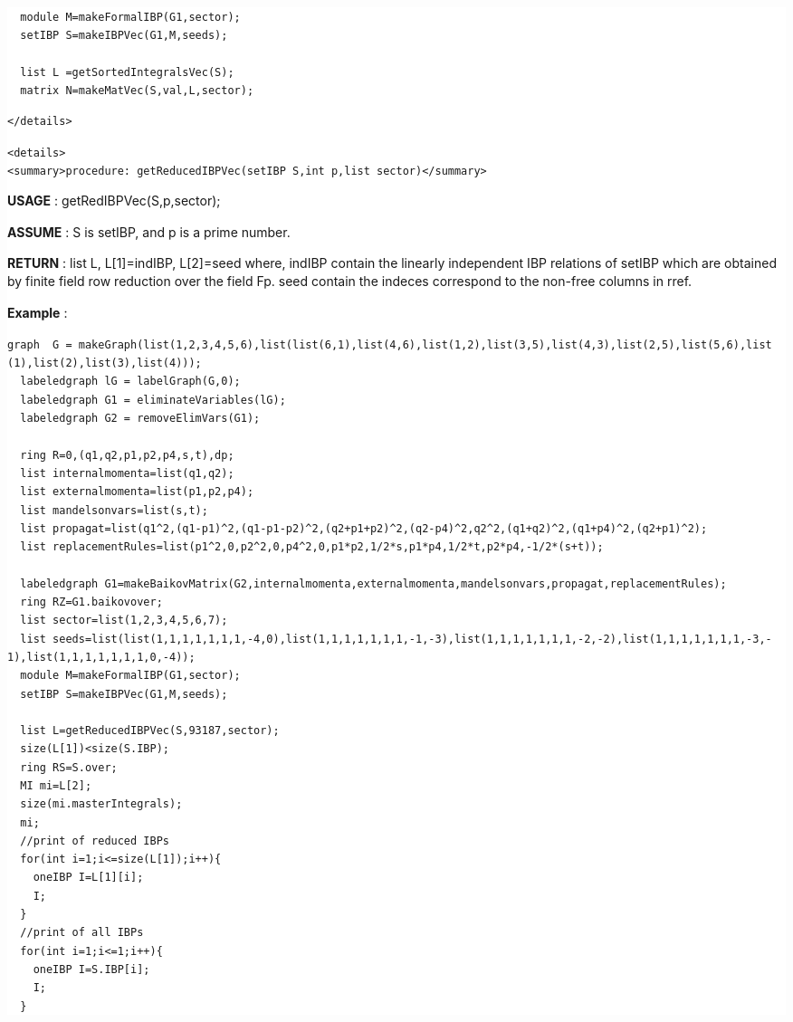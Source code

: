 ```singular
  module M=makeFormalIBP(G1,sector);
  setIBP S=makeIBPVec(G1,M,seeds);
  
  list L =getSortedIntegralsVec(S);
  matrix N=makeMatVec(S,val,L,sector);
```
```@raw html
</details>
```

```@raw html
<details>
<summary>procedure: getReducedIBPVec(setIBP S,int p,list sector)</summary>
```
**USAGE**   :  getRedIBPVec(S,p,sector); 

**ASSUME**  :  S is setIBP, and p is a prime number. 

**RETURN**  :  list L, L[1]=indIBP, L[2]=seed where,
                indIBP contain the linearly independent IBP relations of setIBP which are obtained by finite 
                field row reduction over the field Fp. 
                seed contain the indeces correspond to the non-free columns in rref.

**Example** :

```singular
graph  G = makeGraph(list(1,2,3,4,5,6),list(list(6,1),list(4,6),list(1,2),list(3,5),list(4,3),list(2,5),list(5,6),list(1),list(2),list(3),list(4)));
  labeledgraph lG = labelGraph(G,0);
  labeledgraph G1 = eliminateVariables(lG);
  labeledgraph G2 = removeElimVars(G1);

  ring R=0,(q1,q2,p1,p2,p4,s,t),dp;
  list internalmomenta=list(q1,q2);
  list externalmomenta=list(p1,p2,p4);
  list mandelsonvars=list(s,t);
  list propagat=list(q1^2,(q1-p1)^2,(q1-p1-p2)^2,(q2+p1+p2)^2,(q2-p4)^2,q2^2,(q1+q2)^2,(q1+p4)^2,(q2+p1)^2);
  list replacementRules=list(p1^2,0,p2^2,0,p4^2,0,p1*p2,1/2*s,p1*p4,1/2*t,p2*p4,-1/2*(s+t));
  
  labeledgraph G1=makeBaikovMatrix(G2,internalmomenta,externalmomenta,mandelsonvars,propagat,replacementRules);
  ring RZ=G1.baikovover;
  list sector=list(1,2,3,4,5,6,7);
  list seeds=list(list(1,1,1,1,1,1,1,-4,0),list(1,1,1,1,1,1,1,-1,-3),list(1,1,1,1,1,1,1,-2,-2),list(1,1,1,1,1,1,1,-3,-1),list(1,1,1,1,1,1,1,0,-4));
  module M=makeFormalIBP(G1,sector);
  setIBP S=makeIBPVec(G1,M,seeds);

  list L=getReducedIBPVec(S,93187,sector);
  size(L[1])<size(S.IBP);
  ring RS=S.over;
  MI mi=L[2];
  size(mi.masterIntegrals);
  mi;
  //print of reduced IBPs
  for(int i=1;i<=size(L[1]);i++){
    oneIBP I=L[1][i];
    I;
  }
  //print of all IBPs
  for(int i=1;i<=1;i++){
    oneIBP I=S.IBP[i];
    I;
  }
```
```@raw html
```
